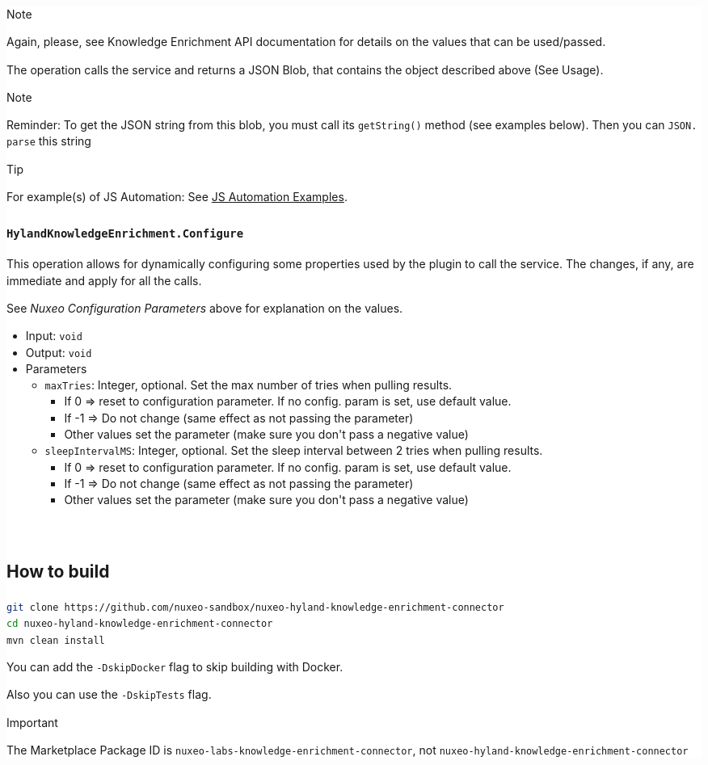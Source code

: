 
> [!NOTE]
> Again, please, see Knowledge Enrichment API documentation for details on the values that can be used/passed.

The operation calls the service and returns a JSON Blob, that contains the object described above (See Usage).

> [!NOTE]
> Reminder: To get the JSON string from this blob, you must call its `getString()` method (see examples below). Then you can `JSON.parse` this string

> [!TIP]
> For example(s) of JS Automation: See [JS Automation Examples](/README-Enrichment-JS-Automation-Examples.md).

### `HylandKnowledgeEnrichment.Configure`

This operation allows for dynamically configuring some properties used by the plugin to call the service. The changes, if any, are immediate and apply for all the calls.

See _Nuxeo Configuration Parameters_ above for explanation on the values.

* Input: `void`
* Output: `void`
* Parameters
  * `maxTries`: Integer, optional. Set the max number of tries when pulling results.
    * If 0 => reset to configuration parameter. If no config. param is set, use default value.
    * If -1 => Do not change (same effect as not passing the parameter)
    * Other values set the parameter (make sure you don't pass a negative value)
  * `sleepIntervalMS`: Integer, optional. Set the sleep interval between 2 tries when pulling results.
    * If 0 => reset to configuration parameter. If no config. param is set, use default value.
    * If -1 => Do not change (same effect as not passing the parameter)
    * Other values set the parameter (make sure you don't pass a negative value)

<br>

## How to build
```bash
git clone https://github.com/nuxeo-sandbox/nuxeo-hyland-knowledge-enrichment-connector
cd nuxeo-hyland-knowledge-enrichment-connector
mvn clean install
```

You can add the `-DskipDocker` flag to skip building with Docker.

Also you can use the `-DskipTests` flag.

> [!IMPORTANT]
> The Marketplace Package ID is `nuxeo-labs-knowledge-enrichment-connector`, not `nuxeo-hyland-knowledge-enrichment-connector`
